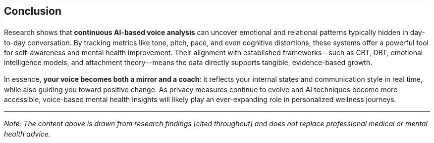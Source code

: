 
## Conclusion

Research shows that **continuous AI-based voice analysis** can uncover emotional and relational patterns typically hidden in day-to-day conversation. By tracking metrics like tone, pitch, pace, and even cognitive distortions, these systems offer a powerful tool for self-awareness and mental health improvement. Their alignment with established frameworks—such as CBT, DBT, emotional intelligence models, and attachment theory—means the data directly supports tangible, evidence-based growth.

In essence, **your voice becomes both a mirror and a coach**: it reflects your internal states and communication style in real time, while also guiding you toward positive change. As privacy measures continue to evolve and AI techniques become more accessible, voice-based mental health insights will likely play an ever-expanding role in personalized wellness journeys.

---

*Note: The content above is drawn from research findings [cited throughout] and does not replace professional medical or mental health advice.*